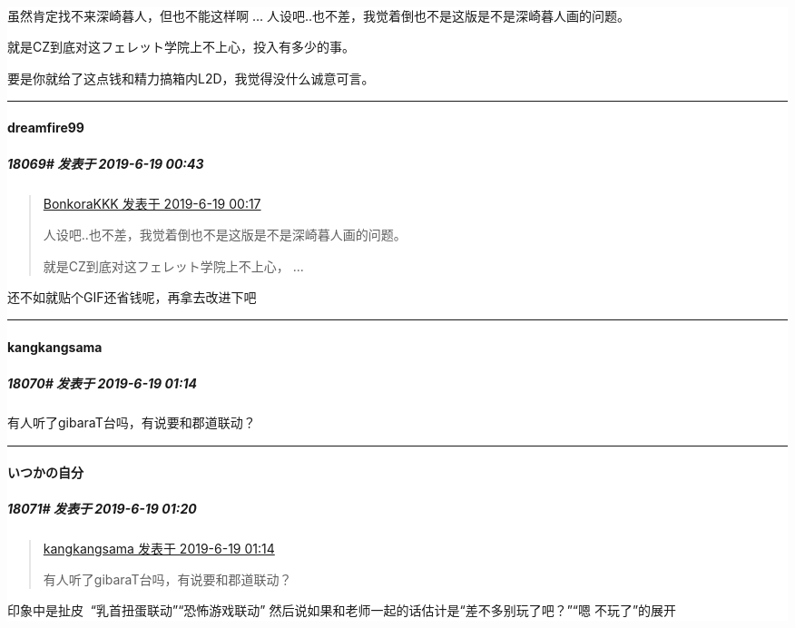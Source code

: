 虽然肯定找不来深崎暮人，但也不能这样啊 ...</blockquote>
人设吧..也不差，我觉着倒也不是这版是不是深崎暮人画的问题。

就是CZ到底对这フェレット学院上不上心，投入有多少的事。

要是你就给了这点钱和精力搞箱内L2D，我觉得没什么诚意可言。







-----

####  dreamfire99  
##### 18069#       发表于 2019-6-19 00:43



<blockquote><a href="httphttps://bbs.saraba1st.com/2b/forum.php?mod=redirect&amp;goto=findpost&amp;pid=44184053&amp;ptid=1823171" target="_blank">BonkoraKKK 发表于 2019-6-19 00:17</a>

人设吧..也不差，我觉着倒也不是这版是不是深崎暮人画的问题。

就是CZ到底对这フェレット学院上不上心， ...</blockquote>
还不如就贴个GIF还省钱呢，再拿去改进下吧







-----

####  kangkangsama  
##### 18070#       发表于 2019-6-19 01:14




有人听了gibaraT台吗，有说要和郡道联动？







-----

####  いつかの自分  
##### 18071#       发表于 2019-6-19 01:20



<blockquote><a href="httphttps://bbs.saraba1st.com/2b/forum.php?mod=redirect&amp;goto=findpost&amp;pid=44184495&amp;ptid=1823171" target="_blank">kangkangsama 发表于 2019-6-19 01:14</a>

有人听了gibaraT台吗，有说要和郡道联动？</blockquote>
印象中是扯皮  “乳首扭蛋联动”“恐怖游戏联动” 然后说如果和老师一起的话估计是“差不多别玩了吧？”“嗯 不玩了”的展开






